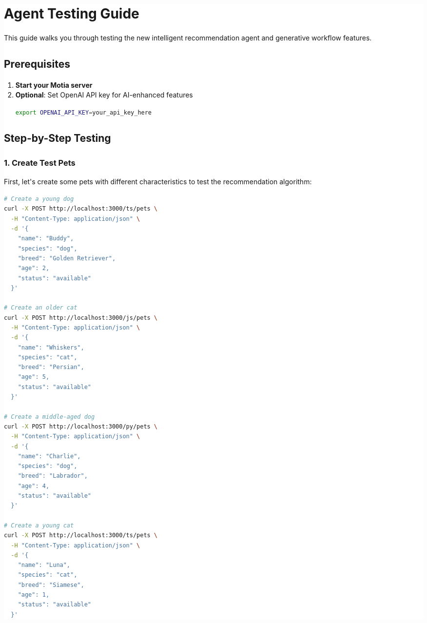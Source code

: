 # Agent Testing Guide

This guide walks you through testing the new intelligent recommendation agent and generative workflow features.

## Prerequisites

1. **Start your Motia server**
2. **Optional**: Set OpenAI API key for AI-enhanced features
   ```bash
   export OPENAI_API_KEY=your_api_key_here
   ```

## Step-by-Step Testing

### 1. Create Test Pets

First, let's create some pets with different characteristics to test the recommendation algorithm:

```bash
# Create a young dog
curl -X POST http://localhost:3000/ts/pets \
  -H "Content-Type: application/json" \
  -d '{
    "name": "Buddy",
    "species": "dog",
    "breed": "Golden Retriever",
    "age": 2,
    "status": "available"
  }'

# Create an older cat
curl -X POST http://localhost:3000/js/pets \
  -H "Content-Type: application/json" \
  -d '{
    "name": "Whiskers",
    "species": "cat",
    "breed": "Persian",
    "age": 5,
    "status": "available"
  }'

# Create a middle-aged dog
curl -X POST http://localhost:3000/py/pets \
  -H "Content-Type: application/json" \
  -d '{
    "name": "Charlie",
    "species": "dog",
    "breed": "Labrador",
    "age": 4,
    "status": "available"
  }'

# Create a young cat
curl -X POST http://localhost:3000/ts/pets \
  -H "Content-Type: application/json" \
  -d '{
    "name": "Luna",
    "species": "cat",
    "breed": "Siamese",
    "age": 1,
    "status": "available"
  }'
```